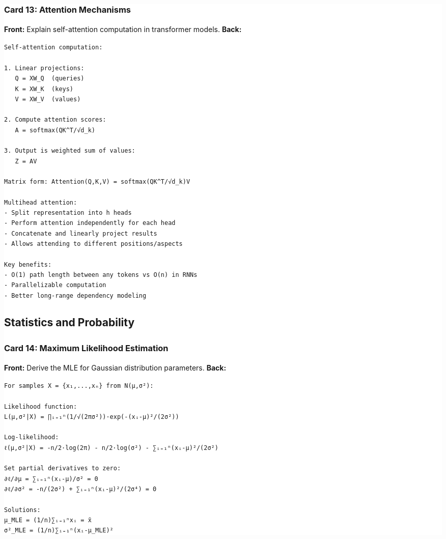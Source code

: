 ### Card 13: Attention Mechanisms
**Front:** Explain self-attention computation in transformer models.
**Back:**
```
Self-attention computation:

1. Linear projections:
   Q = XW_Q  (queries)
   K = XW_K  (keys)
   V = XW_V  (values)

2. Compute attention scores:
   A = softmax(QK^T/√d_k)

3. Output is weighted sum of values:
   Z = AV

Matrix form: Attention(Q,K,V) = softmax(QK^T/√d_k)V

Multihead attention:
- Split representation into h heads
- Perform attention independently for each head
- Concatenate and linearly project results
- Allows attending to different positions/aspects

Key benefits:
- O(1) path length between any tokens vs O(n) in RNNs
- Parallelizable computation
- Better long-range dependency modeling
```

## Statistics and Probability

### Card 14: Maximum Likelihood Estimation
**Front:** Derive the MLE for Gaussian distribution parameters.
**Back:**
```
For samples X = {x₁,...,xₙ} from N(μ,σ²):

Likelihood function:
L(μ,σ²|X) = ∏ᵢ₌₁ⁿ(1/√(2πσ²))·exp(-(xᵢ-μ)²/(2σ²))

Log-likelihood:
ℓ(μ,σ²|X) = -n/2·log(2π) - n/2·log(σ²) - ∑ᵢ₌₁ⁿ(xᵢ-μ)²/(2σ²)

Set partial derivatives to zero:
∂ℓ/∂μ = ∑ᵢ₌₁ⁿ(xᵢ-μ)/σ² = 0
∂ℓ/∂σ² = -n/(2σ²) + ∑ᵢ₌₁ⁿ(xᵢ-μ)²/(2σ⁴) = 0

Solutions:
μ_MLE = (1/n)∑ᵢ₌₁ⁿxᵢ = x̄
σ²_MLE = (1/n)∑ᵢ₌₁ⁿ(xᵢ-μ_MLE)²
```
